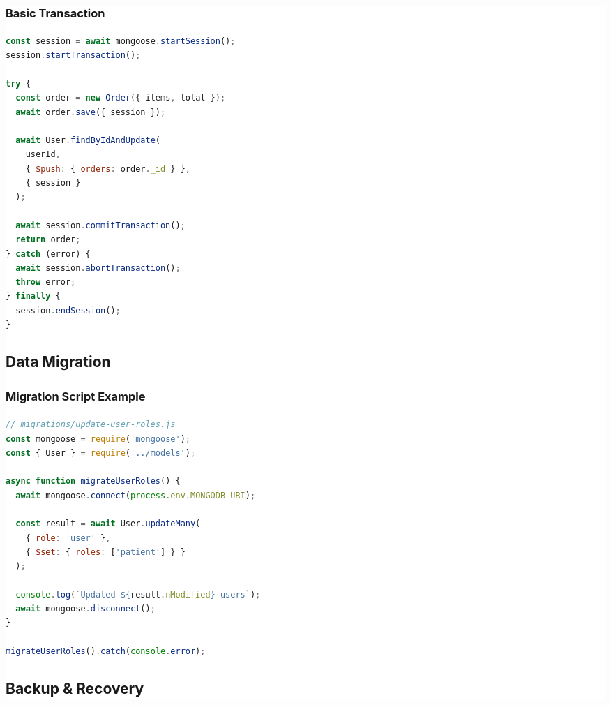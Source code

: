 ### Basic Transaction
```javascript
const session = await mongoose.startSession();
session.startTransaction();

try {
  const order = new Order({ items, total });
  await order.save({ session });
  
  await User.findByIdAndUpdate(
    userId,
    { $push: { orders: order._id } },
    { session }
  );
  
  await session.commitTransaction();
  return order;
} catch (error) {
  await session.abortTransaction();
  throw error;
} finally {
  session.endSession();
}
```

## Data Migration

### Migration Script Example
```javascript
// migrations/update-user-roles.js
const mongoose = require('mongoose');
const { User } = require('../models');

async function migrateUserRoles() {
  await mongoose.connect(process.env.MONGODB_URI);
  
  const result = await User.updateMany(
    { role: 'user' },
    { $set: { roles: ['patient'] } }
  );
  
  console.log(`Updated ${result.nModified} users`);
  await mongoose.disconnect();
}

migrateUserRoles().catch(console.error);
```

## Backup & Recovery
